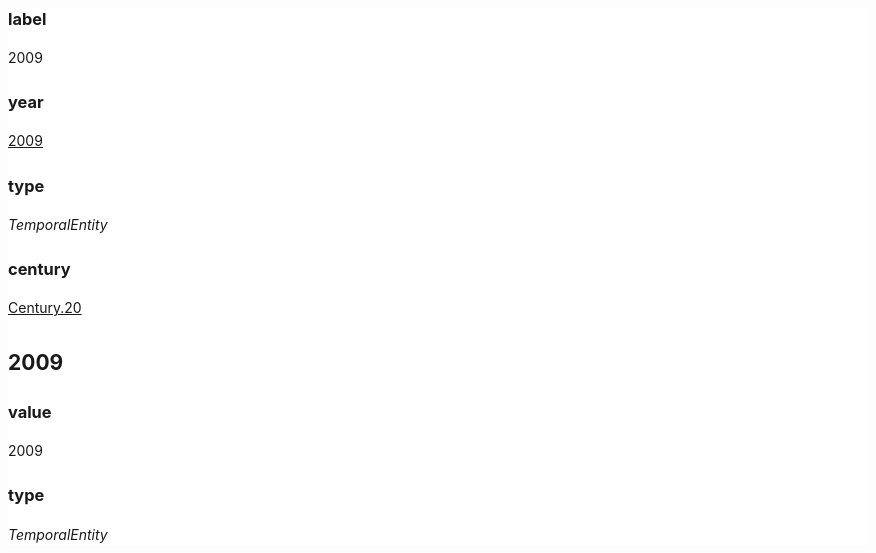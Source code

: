 ### label


2009

### year


[2009](#2009)

### type


*TemporalEntity*

### century


[Century.20](#Century.20)

## 2009

### value


2009

### type


*TemporalEntity*